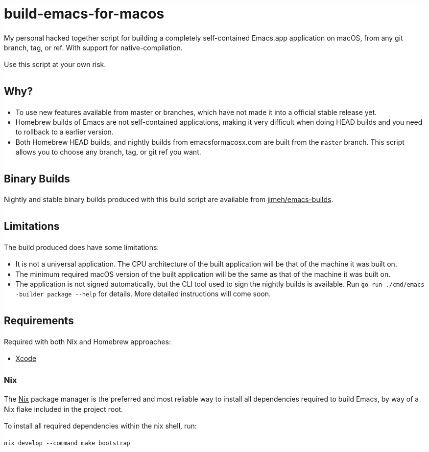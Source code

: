 # build-emacs-for-macos

My personal hacked together script for building a completely self-contained
Emacs.app application on macOS, from any git branch, tag, or ref. With support
for native-compilation.

Use this script at your own risk.

## Why?

- To use new features available from master or branches, which have not made it
  into a official stable release yet.
- Homebrew builds of Emacs are not self-contained applications, making it very
  difficult when doing HEAD builds and you need to rollback to a earlier
  version.
- Both Homebrew HEAD builds, and nightly builds from emacsformacosx.com are
  built from the `master` branch. This script allows you to choose any branch,
  tag, or git ref you want.

## Binary Builds

Nightly and stable binary builds produced with this build script are available
from [jimeh/emacs-builds](https://github.com/jimeh/emacs-builds).

## Limitations

The build produced does have some limitations:

- It is not a universal application. The CPU architecture of the built
  application will be that of the machine it was built on.
- The minimum required macOS version of the built application will be the same
  as that of the machine it was built on.
- The application is not signed automatically, but the CLI tool used to sign the
  nightly builds is available. Run `go run ./cmd/emacs-builder package --help`
  for details. More detailed instructions will come soon.

## Requirements

Required with both Nix and Homebrew approaches:

- [Xcode](https://apps.apple.com/gb/app/xcode/id497799835?mt=12)

### Nix

The [Nix](https://nixos.org/) package manager is the preferred and most reliable
way to install all dependencies required to build Emacs, by way of a Nix flake
included in the project root.

To install all required dependencies within the nix shell, run:

```
nix develop --command make bootstrap
```
